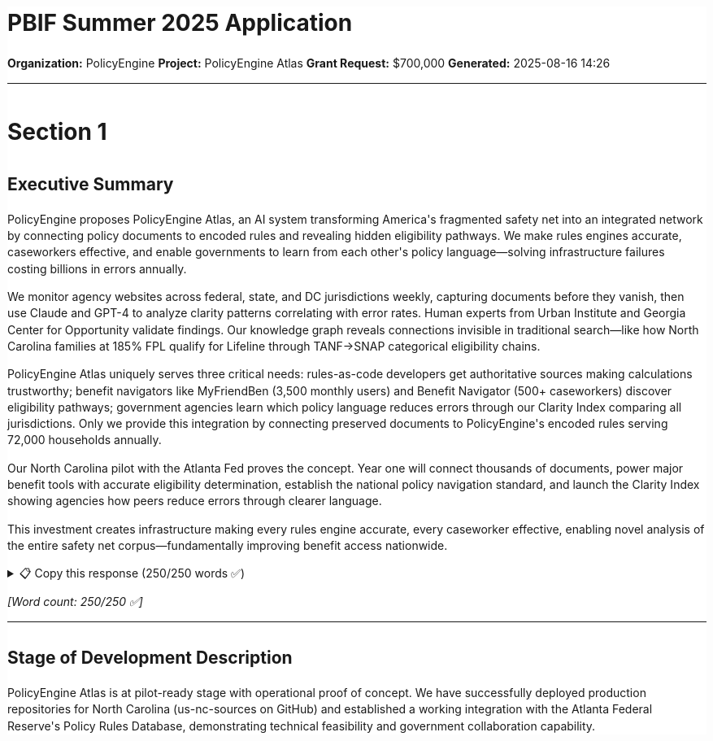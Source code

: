 # PBIF Summer 2025 Application
**Organization:** PolicyEngine
**Project:** PolicyEngine Atlas
**Grant Request:** $700,000
**Generated:** 2025-08-16 14:26

---


# Section 1

## Executive Summary

PolicyEngine proposes PolicyEngine Atlas, an AI system transforming America's fragmented safety net into an integrated network by connecting policy documents to encoded rules and revealing hidden eligibility pathways. We make rules engines accurate, caseworkers effective, and enable governments to learn from each other's policy language—solving infrastructure failures costing billions in errors annually.

We monitor agency websites across federal, state, and DC jurisdictions weekly, capturing documents before they vanish, then use Claude and GPT-4 to analyze clarity patterns correlating with error rates. Human experts from Urban Institute and Georgia Center for Opportunity validate findings. Our knowledge graph reveals connections invisible in traditional search—like how North Carolina families at 185% FPL qualify for Lifeline through TANF→SNAP categorical eligibility chains.

PolicyEngine Atlas uniquely serves three critical needs: rules-as-code developers get authoritative sources making calculations trustworthy; benefit navigators like MyFriendBen (3,500 monthly users) and Benefit Navigator (500+ caseworkers) discover eligibility pathways; government agencies learn which policy language reduces errors through our Clarity Index comparing all jurisdictions. Only we provide this integration by connecting preserved documents to PolicyEngine's encoded rules serving 72,000 households annually.

Our North Carolina pilot with the Atlanta Fed proves the concept. Year one will connect thousands of documents, power major benefit tools with accurate eligibility determination, establish the national policy navigation standard, and launch the Clarity Index showing agencies how peers reduce errors through clearer language.

This investment creates infrastructure making every rules engine accurate, every caseworker effective, enabling novel analysis of the entire safety net corpus—fundamentally improving benefit access nationwide.

<details><summary>📋 Copy this response (250/250 words ✅)</summary></details>

*[Word count: 250/250 ✅]*

---

## Stage of Development Description

PolicyEngine Atlas is at pilot-ready stage with operational proof of concept. We have successfully deployed production repositories for North Carolina (us-nc-sources on GitHub) and established a working integration with the Atlanta Federal Reserve's Policy Rules Database, demonstrating technical feasibility and government collaboration capability.
